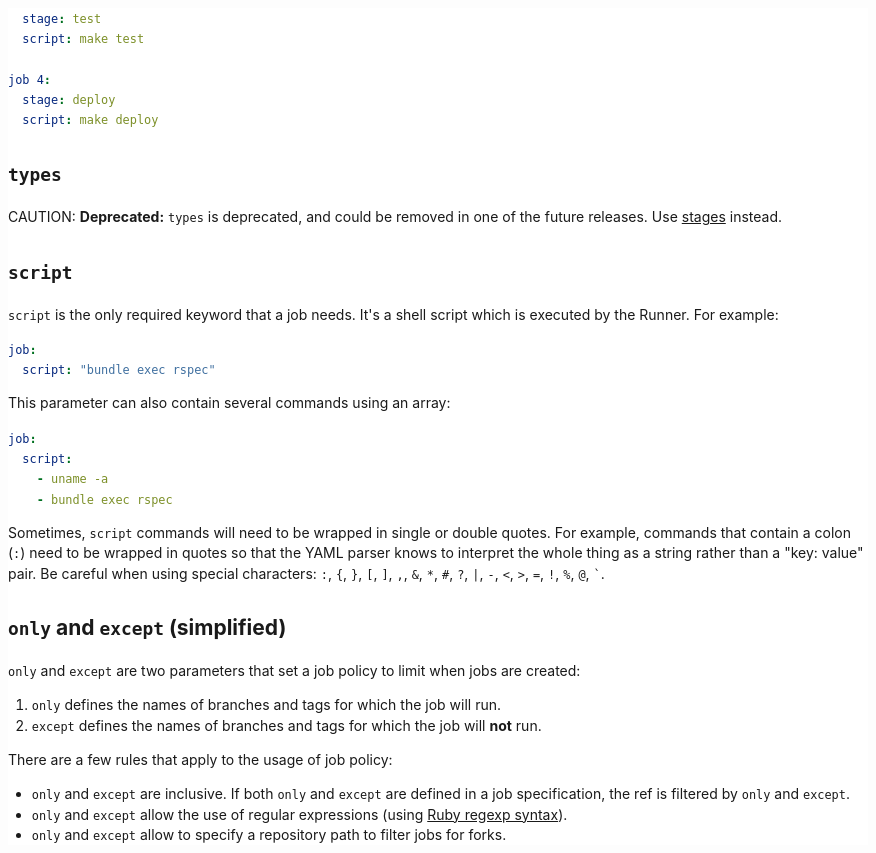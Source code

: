 ```yaml
  stage: test
  script: make test

job 4:
  stage: deploy
  script: make deploy
```

## `types`

CAUTION: **Deprecated:**
`types` is deprecated, and could be removed in one of the future releases.
Use [stages](#stages) instead.

## `script`

`script` is the only required keyword that a job needs. It's a shell script
which is executed by the Runner. For example:

```yaml
job:
  script: "bundle exec rspec"
```

This parameter can also contain several commands using an array:

```yaml
job:
  script:
    - uname -a
    - bundle exec rspec
```

Sometimes, `script` commands will need to be wrapped in single or double quotes.
For example, commands that contain a colon (`:`) need to be wrapped in quotes so
that the YAML parser knows to interpret the whole thing as a string rather than
a "key: value" pair. Be careful when using special characters:
`:`, `{`, `}`, `[`, `]`, `,`, `&`, `*`, `#`, `?`, `|`, `-`, `<`, `>`, `=`, `!`, `%`, `@`, `` ` ``.

## `only` and `except` (simplified)

`only` and `except` are two parameters that set a job policy to limit when
jobs are created:

1. `only` defines the names of branches and tags for which the job will run.
2. `except` defines the names of branches and tags for which the job will
    **not** run.

There are a few rules that apply to the usage of job policy:

* `only` and `except` are inclusive. If both `only` and `except` are defined
   in a job specification, the ref is filtered by `only` and `except`.
* `only` and `except` allow the use of regular expressions (using [Ruby regexp syntax](https://ruby-doc.org/core/Regexp.html)).
* `only` and `except` allow to specify a repository path to filter jobs for
   forks.


[ce-6323]: https://gitlab.com/gitlab-org/gitlab-ce/merge_requests/6323
[ce-6669]: https://gitlab.com/gitlab-org/gitlab-ce/merge_requests/6669
[ce-7983]: https://gitlab.com/gitlab-org/gitlab-ce/merge_requests/7983
[ce-7447]: https://gitlab.com/gitlab-org/gitlab-ce/merge_requests/7447
[ce-12909]: https://gitlab.com/gitlab-org/gitlab-ce/merge_requests/12909
[environment]: ../environments.md "CI/CD environments"
[schedules]: ../../user/project/pipelines/schedules.md "Pipelines schedules"
[variables]: ../variables/README.md "CI/CD variables"